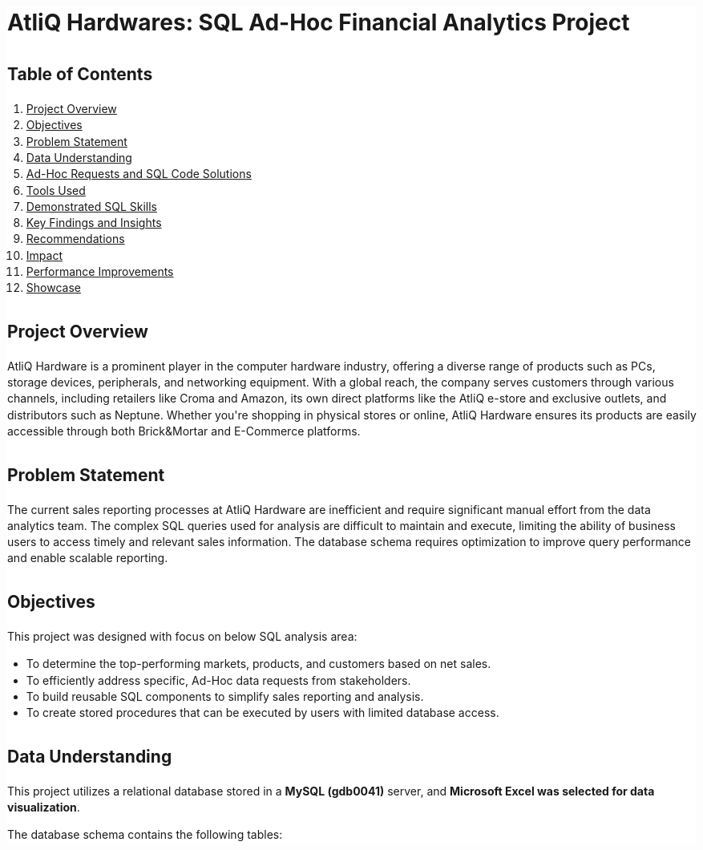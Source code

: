 # AtliQ Hardwares: SQL Ad-Hoc Financial Analytics Project


## Table of Contents

1.  [Project Overview](#project-overview)
2.  [Objectives](#objectives)
3.  [Problem Statement](#problem-statement)
4.  [Data Understanding](#data-understanding)
5.  [Ad-Hoc Requests and SQL Code Solutions](#ad-hoc-requests-and-sql-code-solutions)
6.  [Tools Used](#tools-used)
7.  [Demonstrated SQL Skills](#demonstrated-sql-skills)
8.  [Key Findings and Insights](#key-findings-and-insights)
9.  [Recommendations](#recommendations)
10. [Impact](#impact)
11. [Performance Improvements](#performance-improvements)
12. [Showcase](#showcase)

## Project Overview

AtliQ Hardware is a prominent player in the computer hardware industry, offering a diverse range of products such as PCs, storage devices, peripherals, and networking equipment. With a global reach, the company serves customers through various channels, including retailers like Croma and Amazon, its own direct platforms like the AtliQ e-store and exclusive outlets, and distributors such as Neptune. Whether you're shopping in physical stores or online, AtliQ Hardware ensures its products are easily accessible through both Brick&Mortar and E-Commerce platforms.

## Problem Statement

The current sales reporting processes at AtliQ Hardware are inefficient and require significant manual effort from the data analytics team. The complex SQL queries used for analysis are difficult to maintain and execute, limiting the ability of business users to access timely and relevant sales information. The database schema requires optimization to improve query performance and enable scalable reporting.

## Objectives

This project was designed with focus on below SQL analysis area:

*   To determine the top-performing markets, products, and customers based on net sales.
*   To efficiently address specific, Ad-Hoc data requests from stakeholders.
*   To build reusable SQL components to simplify sales reporting and analysis.
*   To create stored procedures that can be executed by users with limited database access.

## Data Understanding

This project utilizes a relational database stored in a **MySQL (gdb0041)** server, and **Microsoft Excel was selected for data visualization**.

The database schema contains the following tables:
